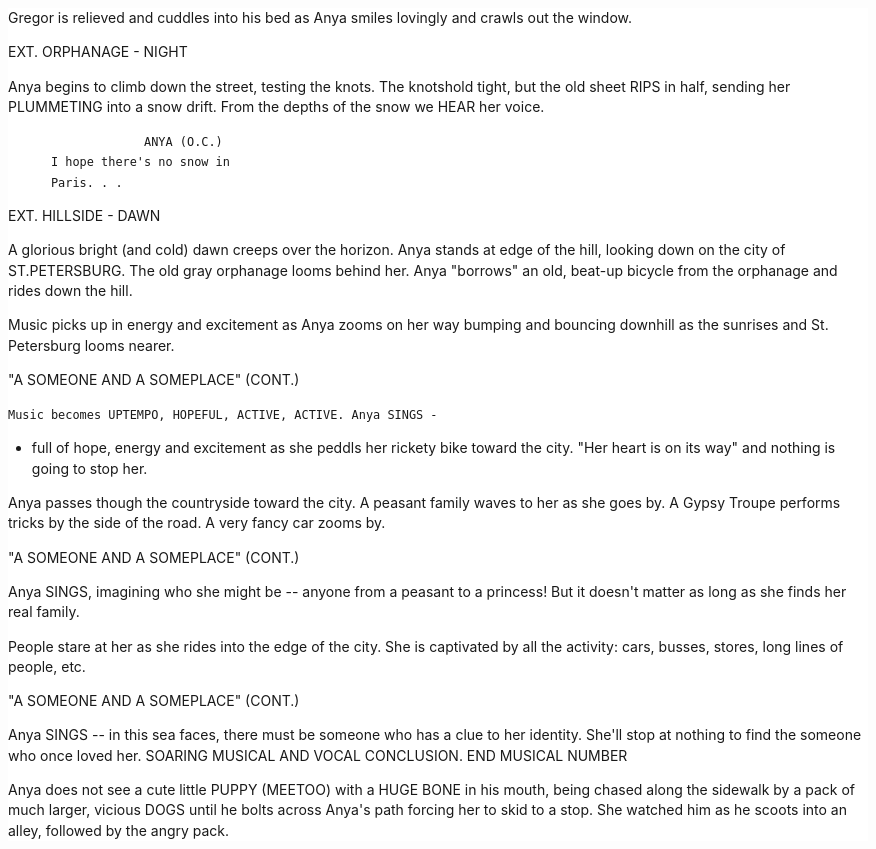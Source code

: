 Gregor is relieved and cuddles into his bed as Anya
smiles lovingly and crawls out the window.

EXT.  ORPHANAGE - NIGHT

Anya begins to climb down the street, testing the knots.
The knotshold tight, but the old sheet RIPS in half,
sending her PLUMMETING into a snow drift.  From the
depths of the snow we HEAR her voice.

                       ANYA (O.C.)
          I hope there's no snow in
          Paris. . .

EXT.  HILLSIDE - DAWN

A glorious bright (and cold) dawn creeps over the
horizon. Anya stands at  edge of the hill, looking
down on the city of ST.PETERSBURG. The old gray
orphanage looms behind her. Anya "borrows" an old,
beat-up bicycle from the orphanage and rides down the
hill.

Music picks up in energy and excitement as Anya zooms on
her way bumping and bouncing downhill as the sunrises
and St. Petersburg looms nearer.

"A SOMEONE AND A SOMEPLACE" (CONT.)

    Music becomes UPTEMPO, HOPEFUL, ACTIVE, ACTIVE. Anya SINGS -
- full of hope, energy and excitement as she peddls her
rickety bike toward the city. "Her heart is on its way"
and nothing is going to stop her.

Anya passes though the countryside toward the city. A
peasant family waves to her as she goes by. A Gypsy
Troupe performs tricks by the side of the road. A very
fancy car zooms by.

"A SOMEONE AND A SOMEPLACE" (CONT.)

   Anya SINGS, imagining who she might be -- anyone from
a peasant to a princess! But it doesn't matter as long
as she finds her real family.

People stare at her as she rides into the edge of the
city. She is captivated by all the activity:  cars,
busses, stores, long lines of people, etc.

"A SOMEONE AND A SOMEPLACE"  (CONT.)

   Anya SINGS -- in this sea faces, there must be
someone who has a clue to her identity.  She'll stop at
nothing to find the someone who once loved her.  SOARING
MUSICAL AND VOCAL CONCLUSION.
END MUSICAL NUMBER

Anya does not see a cute little PUPPY (MEETOO) with a
HUGE BONE in his mouth, being chased along the sidewalk
by a pack of much larger, vicious DOGS until he bolts
across Anya's path forcing her to skid to a stop. She
watched him as he scoots into an alley, followed by the
angry pack.
